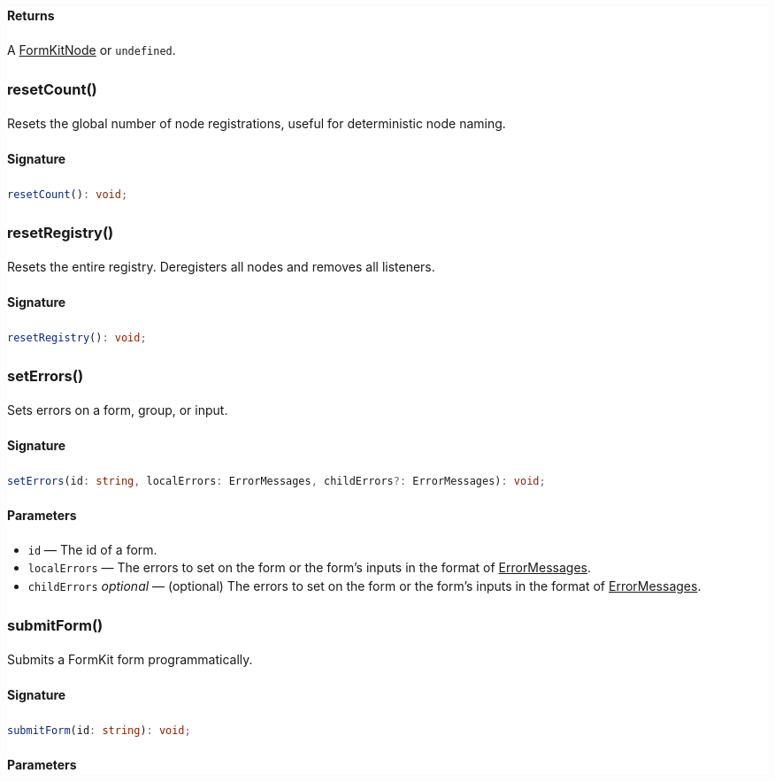 #### Returns

 A [FormKitNode](#formkitnode) or `undefined`.

### resetCount()

Resets the global number of node registrations, useful for deterministic node naming.

#### Signature


```typescript
resetCount(): void;
```

### resetRegistry()

Resets the entire registry. Deregisters all nodes and removes all listeners.

#### Signature


```typescript
resetRegistry(): void;
```

### setErrors()

Sets errors on a form, group, or input.

#### Signature


```typescript
setErrors(id: string, localErrors: ErrorMessages, childErrors?: ErrorMessages): void;
```

#### Parameters

- `id` — The id of a form.
- `localErrors` — The errors to set on the form or the form’s inputs in the format of [ErrorMessages](#errormessages).
- `childErrors` *optional* — (optional) The errors to set on the form or the form’s inputs in the format of [ErrorMessages](#errormessages).

### submitForm()

Submits a FormKit form programmatically.

#### Signature


```typescript
submitForm(id: string): void;
```

#### Parameters
